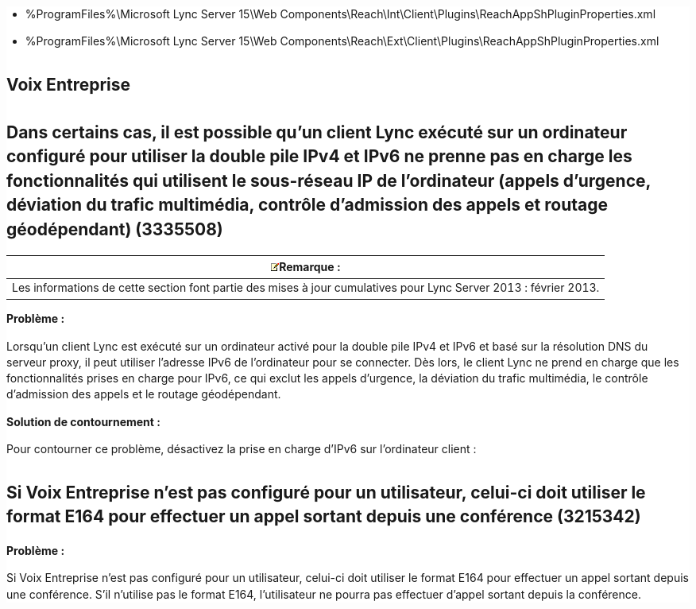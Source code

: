   - %ProgramFiles%\\Microsoft Lync Server 15\\Web Components\\Reach\\Int\\Client\\Plugins\\ReachAppShPluginProperties.xml

  - %ProgramFiles%\\Microsoft Lync Server 15\\Web Components\\Reach\\Ext\\Client\\Plugins\\ReachAppShPluginProperties.xml

## Voix Entreprise

## Dans certains cas, il est possible qu’un client Lync exécuté sur un ordinateur configuré pour utiliser la double pile IPv4 et IPv6 ne prenne pas en charge les fonctionnalités qui utilisent le sous-réseau IP de l’ordinateur (appels d’urgence, déviation du trafic multimédia, contrôle d’admission des appels et routage géodépendant) (3335508)

<table>
<thead>
<tr class="header">
<th><img src="images/Gg398920.note(OCS.15).gif" title="note" alt="note" />Remarque :</th>
</tr>
</thead>
<tbody>
<tr class="odd">
<td>Les informations de cette section font partie des mises à jour cumulatives pour Lync Server 2013 : février 2013.</td>
</tr>
</tbody>
</table>


**Problème :**

Lorsqu’un client Lync est exécuté sur un ordinateur activé pour la double pile IPv4 et IPv6 et basé sur la résolution DNS du serveur proxy, il peut utiliser l’adresse IPv6 de l’ordinateur pour se connecter. Dès lors, le client Lync ne prend en charge que les fonctionnalités prises en charge pour IPv6, ce qui exclut les appels d’urgence, la déviation du trafic multimédia, le contrôle d’admission des appels et le routage géodépendant.

**Solution de contournement :**

Pour contourner ce problème, désactivez la prise en charge d’IPv6 sur l’ordinateur client :

## Si Voix Entreprise n’est pas configuré pour un utilisateur, celui-ci doit utiliser le format E164 pour effectuer un appel sortant depuis une conférence (3215342)

**Problème :**

Si Voix Entreprise n’est pas configuré pour un utilisateur, celui-ci doit utiliser le format E164 pour effectuer un appel sortant depuis une conférence. S’il n’utilise pas le format E164, l’utilisateur ne pourra pas effectuer d’appel sortant depuis la conférence.
